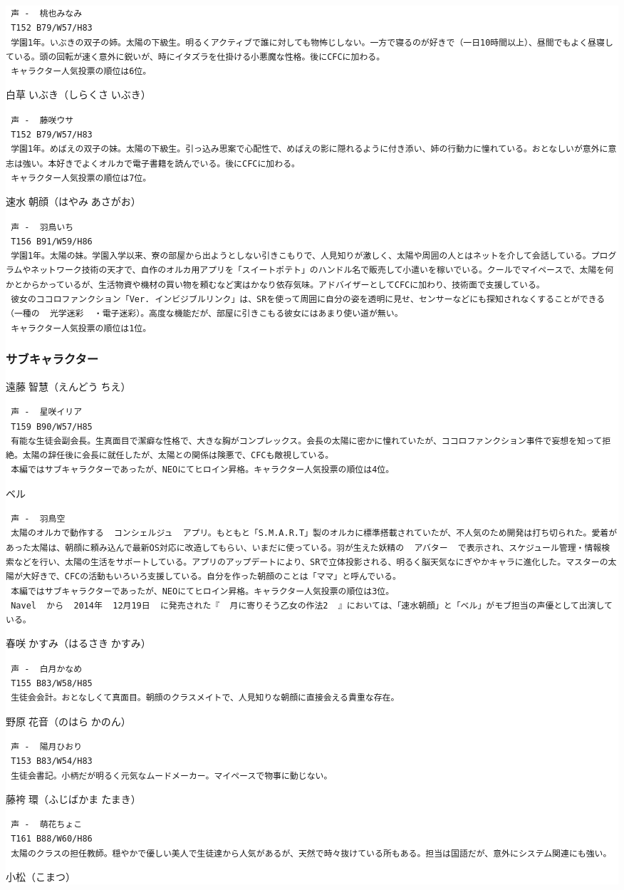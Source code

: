      声 -  桃也みなみ 
     T152 B79/W57/H83 
     学園1年。いぶきの双子の姉。太陽の下級生。明るくアクティブで誰に対しても物怖じしない。一方で寝るのが好きで（一日10時間以上）、昼間でもよく昼寝している。頭の回転が速く意外に鋭いが、時にイタズラを仕掛ける小悪魔な性格。後にCFCに加わる。 
     キャラクター人気投票の順位は6位。 
白草 いぶき（しらくさ いぶき）

     声 -  藤咲ウサ 
     T152 B79/W57/H83 
     学園1年。めばえの双子の妹。太陽の下級生。引っ込み思案で心配性で、めばえの影に隠れるように付き添い、姉の行動力に憧れている。おとなしいが意外に意志は強い。本好きでよくオルカで電子書籍を読んでいる。後にCFCに加わる。 
     キャラクター人気投票の順位は7位。 
速水 朝顔（はやみ あさがお）

     声 -  羽鳥いち 
     T156 B91/W59/H86 
     学園1年。太陽の妹。学園入学以来、寮の部屋から出ようとしない引きこもりで、人見知りが激しく、太陽や周囲の人とはネットを介して会話している。プログラムやネットワーク技術の天才で、自作のオルカ用アプリを「スイートポテト」のハンドル名で販売して小遣いを稼いでいる。クールでマイペースで、太陽を何かとからかっているが、生活物資や機材の買い物を頼むなど実はかなり依存気味。アドバイザーとしてCFCに加わり、技術面で支援している。 
     彼女のココロファンクション「Ver. インビジブルリンク」は、SRを使って周囲に自分の姿を透明に見せ、センサーなどにも探知されなくすることができる（一種の  光学迷彩  ・電子迷彩）。高度な機能だが、部屋に引きこもる彼女にはあまり使い道が無い。 
     キャラクター人気投票の順位は1位。 

###  サブキャラクター



遠藤 智慧（えんどう ちえ）

     声 -  星咲イリア 
     T159 B90/W57/H85 
     有能な生徒会副会長。生真面目で潔癖な性格で、大きな胸がコンプレックス。会長の太陽に密かに憧れていたが、ココロファンクション事件で妄想を知って拒絶。太陽の辞任後に会長に就任したが、太陽との関係は険悪で、CFCも敵視している。 
     本編ではサブキャラクターであったが、NEOにてヒロイン昇格。キャラクター人気投票の順位は4位。 
ベル

     声 -  羽鳥空 
     太陽のオルカで動作する  コンシェルジュ  アプリ。もともと「S.M.A.R.T」製のオルカに標準搭載されていたが、不人気のため開発は打ち切られた。愛着があった太陽は、朝顔に頼み込んで最新OS対応に改造してもらい、いまだに使っている。羽が生えた妖精の  アバター  で表示され、スケジュール管理・情報検索などを行い、太陽の生活をサポートしている。アプリのアップデートにより、SRで立体投影される、明るく脳天気なにぎやかキャラに進化した。マスターの太陽が大好きで、CFCの活動もいろいろ支援している。自分を作った朝顔のことは「ママ」と呼んでいる。 
     本編ではサブキャラクターであったが、NEOにてヒロイン昇格。キャラクター人気投票の順位は3位。 
     Navel  から  2014年  12月19日  に発売された『  月に寄りそう乙女の作法2  』においては、「速水朝顔」と「ベル」がモブ担当の声優として出演している。 
春咲 かすみ（はるさき かすみ）

     声 -  白月かなめ 
     T155 B83/W58/H85 
     生徒会会計。おとなしくて真面目。朝顔のクラスメイトで、人見知りな朝顔に直接会える貴重な存在。 
野原 花音（のはら かのん）

     声 -  陽月ひおり 
     T153 B83/W54/H83 
     生徒会書記。小柄だが明るく元気なムードメーカー。マイペースで物事に動じない。 
藤袴 環（ふじばかま たまき）

     声 -  萌花ちょこ 
     T161 B88/W60/H86 
     太陽のクラスの担任教師。穏やかで優しい美人で生徒達から人気があるが、天然で時々抜けている所もある。担当は国語だが、意外にシステム関連にも強い。 
小松（こまつ）
